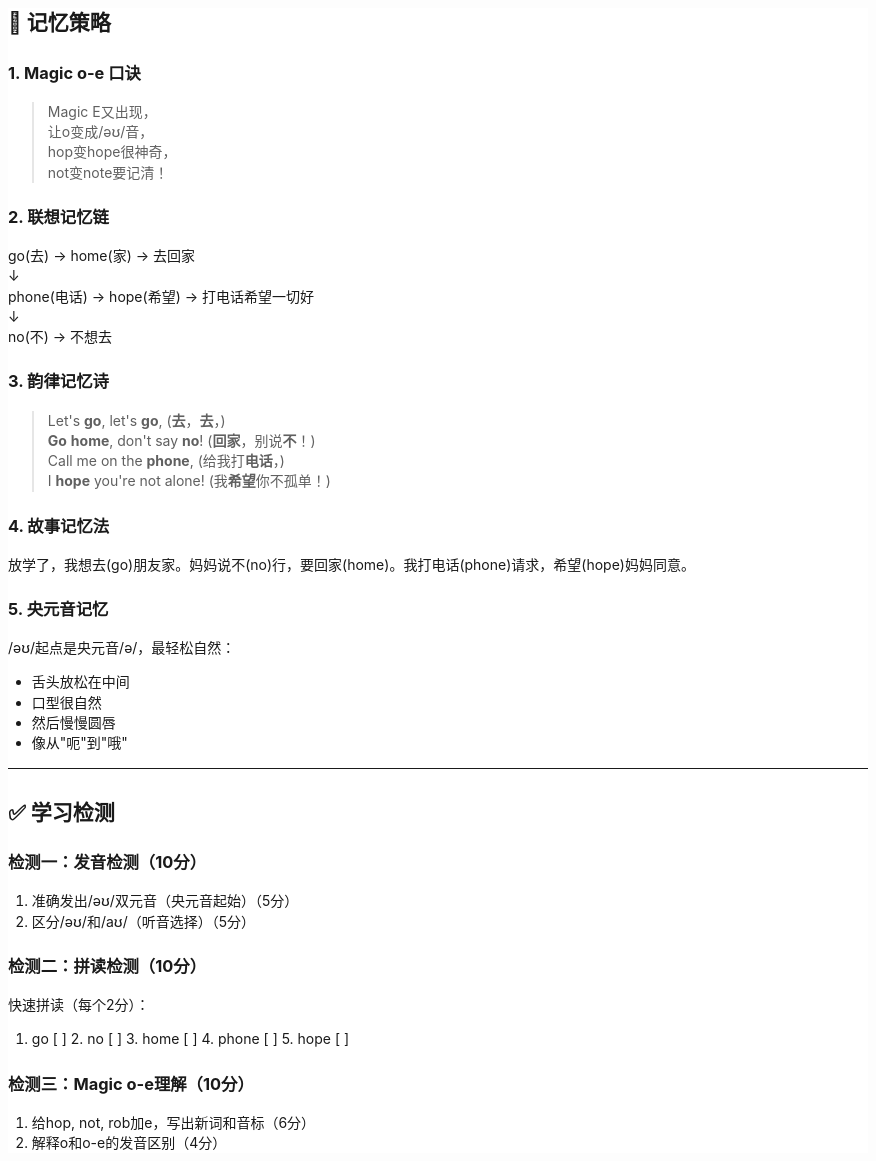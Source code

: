 
## 🧠 记忆策略

### 1. Magic o-e 口诀
> Magic E又出现，  
> 让o变成/əʊ/音，  
> hop变hope很神奇，  
> not变note要记清！

### 2. 联想记忆链
go(去) → home(家) → 去回家  
↓  
phone(电话) → hope(希望) → 打电话希望一切好  
↓  
no(不) → 不想去

### 3. 韵律记忆诗
> Let's **go**, let's **go**, (**去**，**去**，)  
> **Go** **home**, don't say **no**! (**回家**，别说**不**！)  
> Call me on the **phone**, (给我打**电话**，)  
> I **hope** you're not alone! (我**希望**你不孤单！)

### 4. 故事记忆法
放学了，我想去(go)朋友家。妈妈说不(no)行，要回家(home)。我打电话(phone)请求，希望(hope)妈妈同意。

### 5. 央元音记忆
/əʊ/起点是央元音/ə/，最轻松自然：
- 舌头放松在中间
- 口型很自然
- 然后慢慢圆唇
- 像从"呃"到"哦"

---

## ✅ 学习检测

### 检测一：发音检测（10分）
1. 准确发出/əʊ/双元音（央元音起始）（5分）
2. 区分/əʊ/和/aʊ/（听音选择）（5分）

### 检测二：拼读检测（10分）
快速拼读（每个2分）：
1. go [ ] 2. no [ ] 3. home [ ] 4. phone [ ] 5. hope [ ]

### 检测三：Magic o-e理解（10分）
1. 给hop, not, rob加e，写出新词和音标（6分）
2. 解释o和o-e的发音区别（4分）
